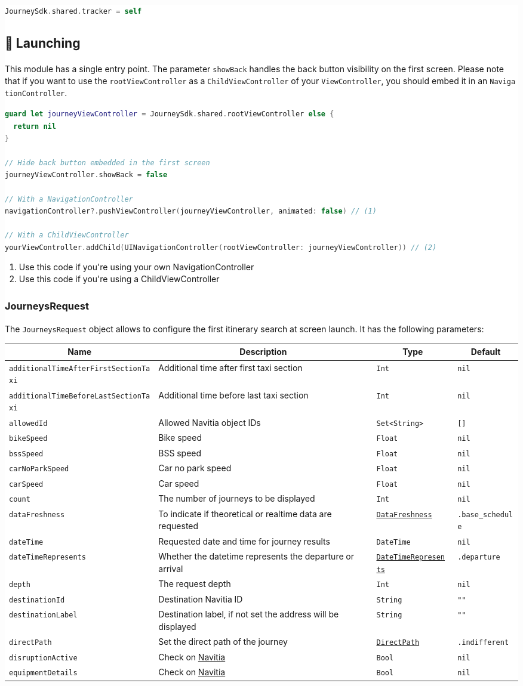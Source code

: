 ```swift
JourneySdk.shared.tracker = self
```

## 🚀  Launching

This module has a single entry point. The parameter `showBack` handles the back button visibility on the first screen.
Please note that if you want to use the `rootViewController` as a `ChildViewController` of your `ViewController`, you should embed it in an `NavigationController`. 

```swift
guard let journeyViewController = JourneySdk.shared.rootViewController else {
  return nil
}

// Hide back button embedded in the first screen
journeyViewController.showBack = false

// With a NavigationController
navigationController?.pushViewController(journeyViewController, animated: false) // (1)

// With a ChildViewController
yourViewController.addChild(UINavigationController(rootViewController: journeyViewController)) // (2)
```

1.  Use this code if you're using your own NavigationController
2.  Use this code if you're using a ChildViewController

### JourneysRequest

The `JourneysRequest` object allows to configure the first itinerary search at screen launch. It has the following parameters:

| Name | Description | Type | Default |
| --- | --- | --- | --- |
| `additionalTimeAfterFirstSectionTaxi` | Additional time after first taxi section | `Int` | `nil` |
| `additionalTimeBeforeLastSectionTaxi` | Additional time before last taxi section | `Int` | `nil` |
| `allowedId` | Allowed Navitia object IDs | `Set<String>` | `[]` |
| `bikeSpeed` | Bike speed | `Float` | `nil` |
| `bssSpeed` | BSS speed | `Float` | `nil` |
| `carNoParkSpeed` | Car no park speed | `Float` | `nil` |
| `carSpeed` | Car speed | `Float` | `nil` |
| `count` | The number of journeys to be displayed | `Int` | `nil` |
| `dataFreshness` | To indicate if theoretical or realtime data are requested | [`DataFreshness`](#datafreshness) | `.base_schedule` |
| `dateTime` | Requested date and time for journey results | `DateTime` | `nil` |
| `dateTimeRepresents` | Whether the datetime represents the departure or arrival | [`DateTimeRepresents`](#datetimerepresents) | `.departure` |
| `depth` | The request depth | `Int` | `nil` |
| `destinationId` | Destination Navitia ID | `String` | `""` |
| `destinationLabel` | Destination label, if not set the address will be displayed | `String` | `""` |
| `directPath` | Set the direct path of the journey | [`DirectPath`](#directpath) | `.indifferent` |
| `disruptionActive` | Check on [Navitia](https://doc.navitia.io/#journeys) | `Bool` | `nil` |
| `equipmentDetails` | Check on [Navitia](https://doc.navitia.io/#journeys) | `Bool` | `nil` |